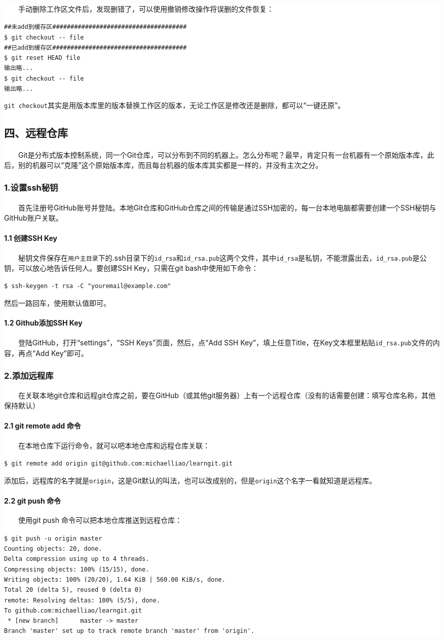   手动删除工作区文件后，发现删错了，可以使用撤销修改操作将误删的文件恢复：

```
##未add到缓存区#####################################
$ git checkout -- file
##已add到缓存区#####################################
$ git reset HEAD file
输出略...
$ git checkout -- file
输出略...
```

`git checkout`其实是用版本库里的版本替换工作区的版本，无论工作区是修改还是删除，都可以“一键还原”。

## 四、远程仓库

  Git是分布式版本控制系统，同一个Git仓库，可以分布到不同的机器上。怎么分布呢？最早，肯定只有一台机器有一个原始版本库，此后，别的机器可以“克隆”这个原始版本库，而且每台机器的版本库其实都是一样的，并没有主次之分。

### 1.设置ssh秘钥

  首先注册号GitHub账号并登陆。本地Git仓库和GitHub仓库之间的传输是通过SSH加密的，每一台本地电脑都需要创建一个SSH秘钥与GitHub账户关联。

#### 1.1 创建SSH Key

  秘钥文件保存在`用户主目录`下的.ssh目录下的`id_rsa`和`id_rsa.pub`这两个文件，其中`id_rsa`是私钥，不能泄露出去，`id_rsa.pub`是公钥，可以放心地告诉任何人。要创建SSH Key，只需在git bash中使用如下命令：

```
$ ssh-keygen -t rsa -C "youremail@example.com"
```

然后一路回车，使用默认值即可。

#### 1.2 Github添加SSH Key

  登陆GitHub，打开“settings”，“SSH Keys”页面，然后，点“Add SSH Key”，填上任意Title，在Key文本框里粘贴`id_rsa.pub`文件的内容，再点“Add Key”即可。

### 2.添加远程库

  在关联本地git仓库和远程git仓库之前，要在GitHub（或其他git服务器）上有一个远程仓库（没有的话需要创建：填写仓库名称，其他保持默认）

#### 2.1 git remote add 命令

  在本地仓库下运行命令，就可以吧本地仓库和远程仓库关联：

```
$ git remote add origin git@github.com:michaelliao/learngit.git
```

添加后，远程库的名字就是`origin`，这是Git默认的叫法，也可以改成别的，但是`origin`这个名字一看就知道是远程库。

#### 2.2 git push 命令

  使用git push 命令可以把本地仓库推送到远程仓库：

```
$ git push -u origin master
Counting objects: 20, done.
Delta compression using up to 4 threads.
Compressing objects: 100% (15/15), done.
Writing objects: 100% (20/20), 1.64 KiB | 560.00 KiB/s, done.
Total 20 (delta 5), reused 0 (delta 0)
remote: Resolving deltas: 100% (5/5), done.
To github.com:michaelliao/learngit.git
 * [new branch]      master -> master
Branch 'master' set up to track remote branch 'master' from 'origin'.
```
